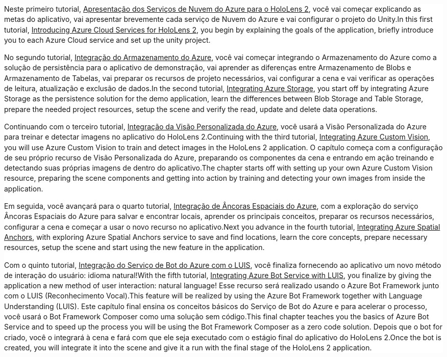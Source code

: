 <span data-ttu-id="4eb08-111">Neste primeiro tutorial, [Apresentação dos Serviços de Nuvem do Azure para o HoloLens 2](mr-learning-azure-01.md), você vai começar explicando as metas do aplicativo, vai apresentar brevemente cada serviço de Nuvem do Azure e vai configurar o projeto do Unity.</span><span class="sxs-lookup"><span data-stu-id="4eb08-111">In this first tutorial, [Introducing Azure Cloud Services for HoloLens 2](mr-learning-azure-01.md), you begin by explaining the goals of the application, briefly introduce you to each Azure Cloud service and set up the unity project.</span></span>

<span data-ttu-id="4eb08-112">No segundo tutorial, [Integração do Armazenamento do Azure](mr-learning-azure-02.md), você vai começar integrando o Armazenamento do Azure como a solução de persistência para o aplicativo de demonstração, vai aprender as diferenças entre Armazenamento de Blobs e Armazenamento de Tabelas, vai preparar os recursos de projeto necessários, vai configurar a cena e vai verificar as operações de leitura, atualização e exclusão de dados.</span><span class="sxs-lookup"><span data-stu-id="4eb08-112">In the second tutorial, [Integrating Azure Storage](mr-learning-azure-02.md), you start off by integrating Azure Storage as the persistence solution for the demo application, learn the differences between Blob Storage and Table Storage, prepare the needed project resources, setup the scene and verify the read, update and delete data operations.</span></span>

<span data-ttu-id="4eb08-113">Continuando com o terceiro tutorial, [Integração da Visão Personalizada do Azure](mr-learning-azure-03.md), você usará a Visão Personalizada do Azure para treinar e detectar imagens no aplicativo do HoloLens 2.</span><span class="sxs-lookup"><span data-stu-id="4eb08-113">Continuing with the third tutorial, [Integrating Azure Custom Vision](mr-learning-azure-03.md), you will use Azure Custom Vision to train and detect images in the HoloLens 2 application.</span></span> <span data-ttu-id="4eb08-114">O capítulo começa com a configuração de seu próprio recurso de Visão Personalizada do Azure, preparando os componentes da cena e entrando em ação treinando e detectando suas próprias imagens de dentro do aplicativo.</span><span class="sxs-lookup"><span data-stu-id="4eb08-114">The chapter starts off with setting up your own Azure Custom Vision resource, preparing the scene components and getting into action by training and detecting your own images from inside the application.</span></span>

<span data-ttu-id="4eb08-115">Em seguida, você avançará para o quarto tutorial, [Integração de Âncoras Espaciais do Azure](mr-learning-azure-04.md), com a exploração do serviço Âncoras Espaciais do Azure para salvar e encontrar locais, aprender os principais conceitos, preparar os recursos necessários, configurar a cena e começar a usar o novo recurso no aplicativo.</span><span class="sxs-lookup"><span data-stu-id="4eb08-115">Next you advance in the fourth tutorial, [Integrating Azure Spatial Anchors](mr-learning-azure-04.md), with exploring Azure Spatial Anchors service to save and find locations, learn the core concepts, prepare necessary resources, setup the scene and start using the new feature in the application.</span></span>

<span data-ttu-id="4eb08-116">Com o quinto tutorial, [Integração do Serviço de Bot do Azure com o LUIS](mr-learning-azure-05.md), você finaliza fornecendo ao aplicativo um novo método de interação do usuário: idioma natural!</span><span class="sxs-lookup"><span data-stu-id="4eb08-116">With the fifth tutorial, [Integrating Azure Bot Service with LUIS](mr-learning-azure-05.md), you finalize by giving the application a new method of user interaction: natural language!</span></span> <span data-ttu-id="4eb08-117">Esse recurso será realizado usando o Azure Bot Framework junto com o LUIS (Reconhecimento Vocal).</span><span class="sxs-lookup"><span data-stu-id="4eb08-117">This feature will be realized by using the Azure Bot Framework together with Language Understanding (LUIS).</span></span> <span data-ttu-id="4eb08-118">Este capítulo final ensina os conceitos básicos do Serviço de Bot do Azure e para acelerar o processo, você usará o Bot Framework Composer como uma solução sem código.</span><span class="sxs-lookup"><span data-stu-id="4eb08-118">This final chapter teaches you the basics of Azure Bot Service and to speed up the process you will be using the Bot Framework Composer as a zero code solution.</span></span> <span data-ttu-id="4eb08-119">Depois que o bot for criado, você o integrará à cena e fará com que ele seja executado com o estágio final do aplicativo do HoloLens 2.</span><span class="sxs-lookup"><span data-stu-id="4eb08-119">Once the bot is created, you will integrate it into the scene and give it a run with the final stage of the HoloLens 2 application.</span></span>
